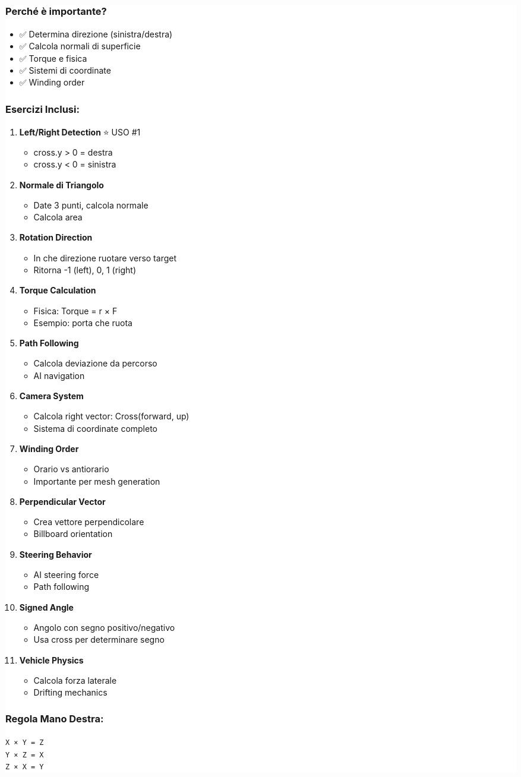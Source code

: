 ### Perché è importante?
- ✅ Determina direzione (sinistra/destra)
- ✅ Calcola normali di superficie
- ✅ Torque e fisica
- ✅ Sistemi di coordinate
- ✅ Winding order

### Esercizi Inclusi:

1. **Left/Right Detection** ⭐ USO #1
   - cross.y > 0 = destra
   - cross.y < 0 = sinistra

2. **Normale di Triangolo**
   - Date 3 punti, calcola normale
   - Calcola area

3. **Rotation Direction**
   - In che direzione ruotare verso target
   - Ritorna -1 (left), 0, 1 (right)

4. **Torque Calculation**
   - Fisica: Torque = r × F
   - Esempio: porta che ruota

5. **Path Following**
   - Calcola deviazione da percorso
   - AI navigation

6. **Camera System**
   - Calcola right vector: Cross(forward, up)
   - Sistema di coordinate completo

7. **Winding Order**
   - Orario vs antiorario
   - Importante per mesh generation

8. **Perpendicular Vector**
   - Crea vettore perpendicolare
   - Billboard orientation

9. **Steering Behavior**
   - AI steering force
   - Path following

10. **Signed Angle**
    - Angolo con segno positivo/negativo
    - Usa cross per determinare segno

11. **Vehicle Physics**
    - Calcola forza laterale
    - Drifting mechanics

### Regola Mano Destra:
```
X × Y = Z
Y × Z = X
Z × X = Y
```
